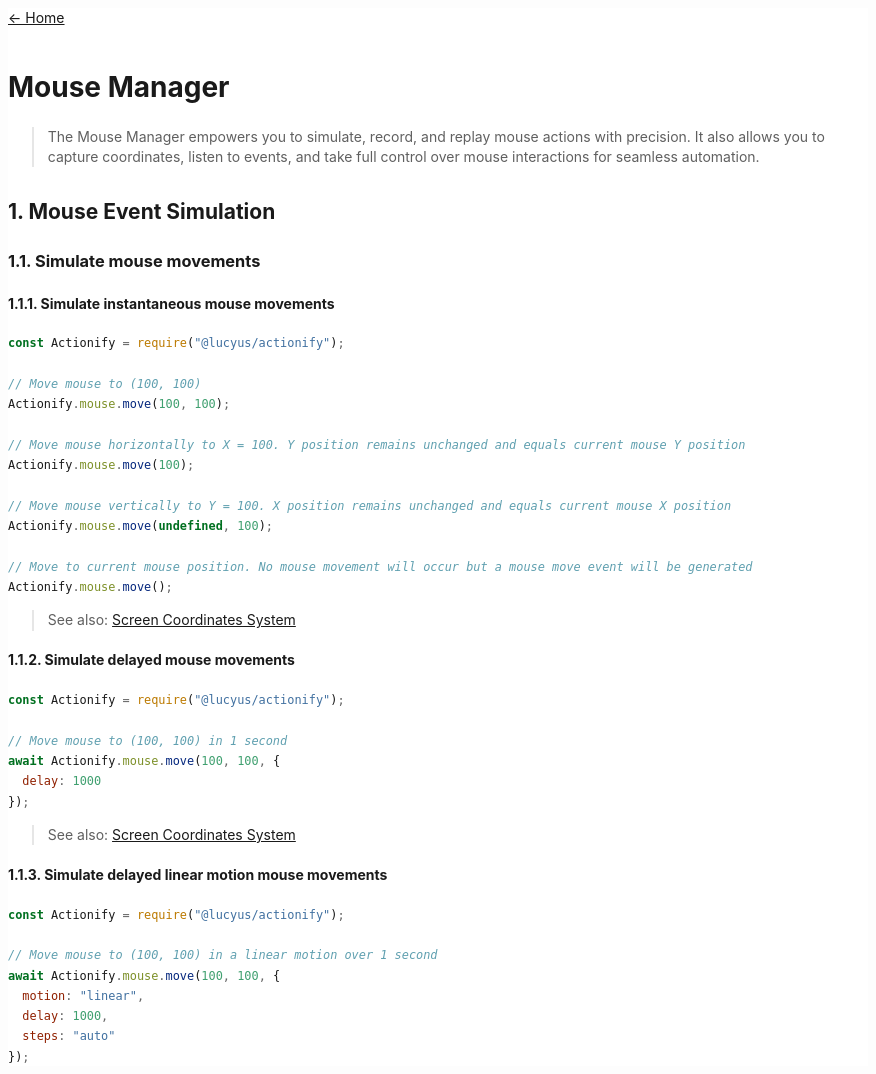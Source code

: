 [← Home](../README.md#features)

# Mouse Manager

> The Mouse Manager empowers you to simulate, record, and replay mouse actions with precision. It also allows you to capture coordinates, listen to events, and take full control over mouse interactions for seamless automation.

## 1. Mouse Event Simulation

### 1.1. Simulate mouse movements

#### 1.1.1. Simulate instantaneous mouse movements

```js
const Actionify = require("@lucyus/actionify");

// Move mouse to (100, 100)
Actionify.mouse.move(100, 100);

// Move mouse horizontally to X = 100. Y position remains unchanged and equals current mouse Y position
Actionify.mouse.move(100);

// Move mouse vertically to Y = 100. X position remains unchanged and equals current mouse X position
Actionify.mouse.move(undefined, 100);

// Move to current mouse position. No mouse movement will occur but a mouse move event will be generated
Actionify.mouse.move();
```

> See also: [Screen Coordinates System](./SCREEN.md#10-screen-coordinates-system)

#### 1.1.2. Simulate delayed mouse movements


```js
const Actionify = require("@lucyus/actionify");

// Move mouse to (100, 100) in 1 second
await Actionify.mouse.move(100, 100, {
  delay: 1000
});
```

> See also: [Screen Coordinates System](./SCREEN.md#10-screen-coordinates-system)

#### 1.1.3. Simulate delayed linear motion mouse movements

```js
const Actionify = require("@lucyus/actionify");

// Move mouse to (100, 100) in a linear motion over 1 second
await Actionify.mouse.move(100, 100, {
  motion: "linear",
  delay: 1000,
  steps: "auto"
});
```
